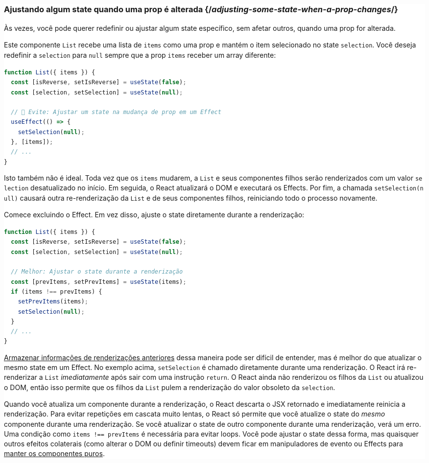 ### Ajustando algum state quando uma prop é alterada {/*adjusting-some-state-when-a-prop-changes*/}

Às vezes, você pode querer redefinir ou ajustar algum state específico, sem afetar outros, quando uma prop for alterada.

Este componente `List` recebe uma lista de `items` como uma prop e mantém o item selecionado no state `selection`. Você deseja redefinir a `selection` para `null` sempre que a prop `items` receber um array diferente:

```js {5-8}
function List({ items }) {
  const [isReverse, setIsReverse] = useState(false);
  const [selection, setSelection] = useState(null);

  // 🔴 Evite: Ajustar um state na mudança de prop em um Effect
  useEffect(() => {
    setSelection(null);
  }, [items]);
  // ...
}
```

Isto também não é ideal. Toda vez que os `items` mudarem, a `List` e seus componentes filhos serão renderizados com um valor `selection` desatualizado no início. Em seguida, o React atualizará o DOM e executará os Effects. Por fim, a chamada `setSelection(null)` causará outra re-renderização da `List` e de seus componentes filhos, reiniciando todo o processo novamente.

Comece excluindo o Effect. Em vez disso, ajuste o state diretamente durante a renderização:

```js {5-11}
function List({ items }) {
  const [isReverse, setIsReverse] = useState(false);
  const [selection, setSelection] = useState(null);

  // Melhor: Ajustar o state durante a renderização
  const [prevItems, setPrevItems] = useState(items);
  if (items !== prevItems) {
    setPrevItems(items);
    setSelection(null);
  }
  // ...
}
```

[Armazenar informações de renderizações anteriores](/reference/react/useState#storing-information-from-previous-renders) dessa maneira pode ser difícil de entender, mas é melhor do que atualizar o mesmo state em um Effect. No exemplo acima, `setSelection` é chamado diretamente durante uma renderização. O React irá re-renderizar a `List` *imediatamente* após sair com uma instrução `return`. O React ainda não renderizou os filhos da `List` ou atualizou o DOM, então isso permite que os filhos da `List` pulem a renderização do valor obsoleto da `selection`.

Quando você atualiza um componente durante a renderização, o React descarta o JSX retornado e imediatamente reinicia a renderização. Para evitar repetições em cascata muito lentas, o React só permite que você atualize o state do *mesmo* componente durante uma renderização. Se você atualizar o state de outro componente durante uma renderização, verá um erro. Uma condição como `items !== prevItems` é necessária para evitar loops. Você pode ajustar o state dessa forma, mas quaisquer outros efeitos colaterais (como alterar o DOM ou definir timeouts) devem ficar em manipuladores de evento ou Effects para [manter os componentes puros](/learn/keeping-components-pure).
